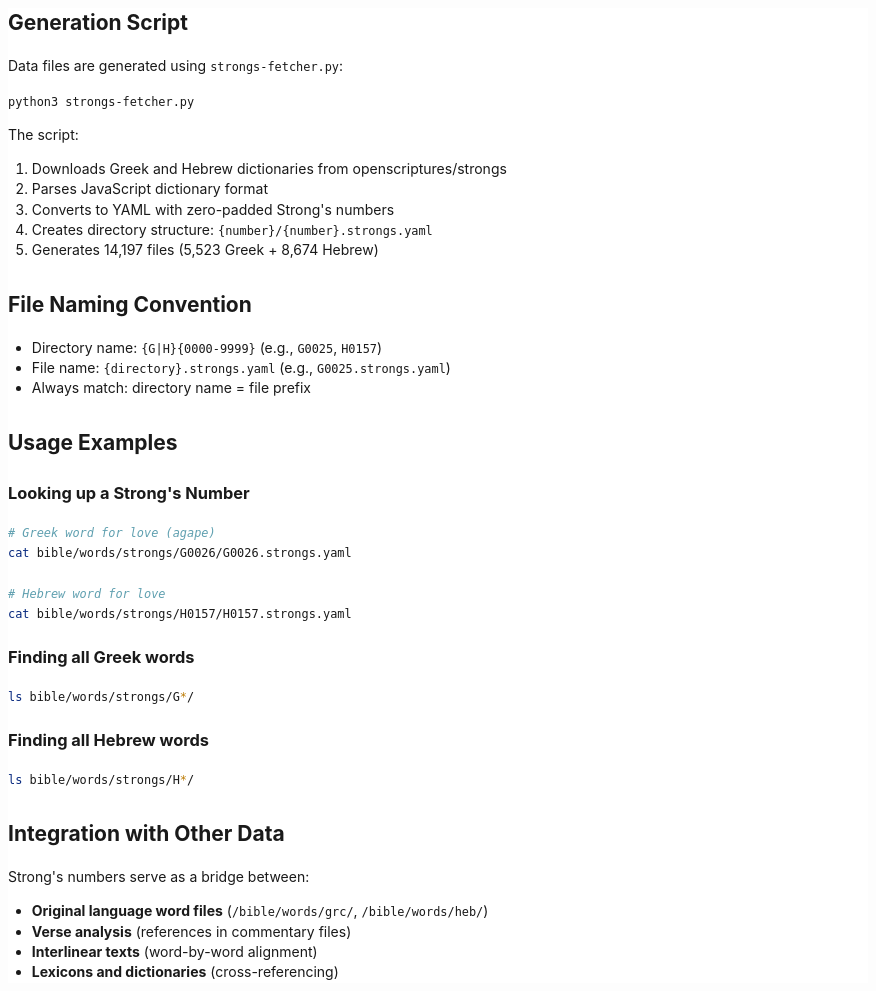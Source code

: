 ## Generation Script

Data files are generated using `strongs-fetcher.py`:

```bash
python3 strongs-fetcher.py
```

The script:
1. Downloads Greek and Hebrew dictionaries from openscriptures/strongs
2. Parses JavaScript dictionary format
3. Converts to YAML with zero-padded Strong's numbers
4. Creates directory structure: `{number}/{number}.strongs.yaml`
5. Generates 14,197 files (5,523 Greek + 8,674 Hebrew)

## File Naming Convention

- Directory name: `{G|H}{0000-9999}` (e.g., `G0025`, `H0157`)
- File name: `{directory}.strongs.yaml` (e.g., `G0025.strongs.yaml`)
- Always match: directory name = file prefix

## Usage Examples

### Looking up a Strong's Number

```bash
# Greek word for love (agape)
cat bible/words/strongs/G0026/G0026.strongs.yaml

# Hebrew word for love
cat bible/words/strongs/H0157/H0157.strongs.yaml
```

### Finding all Greek words

```bash
ls bible/words/strongs/G*/
```

### Finding all Hebrew words

```bash
ls bible/words/strongs/H*/
```

## Integration with Other Data

Strong's numbers serve as a bridge between:
- **Original language word files** (`/bible/words/grc/`, `/bible/words/heb/`)
- **Verse analysis** (references in commentary files)
- **Interlinear texts** (word-by-word alignment)
- **Lexicons and dictionaries** (cross-referencing)
